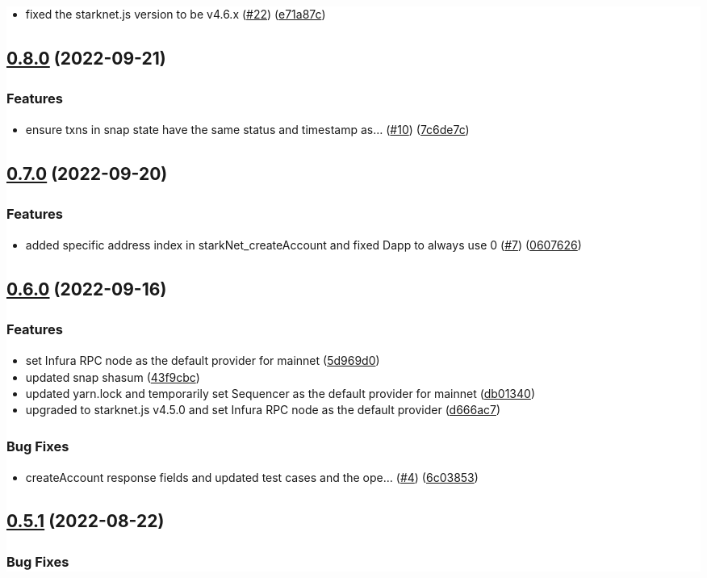 * fixed the starknet.js version to be v4.6.x ([#22](https://github.com/ConsenSys/starknet-snap/issues/22)) ([e71a87c](https://github.com/ConsenSys/starknet-snap/commit/e71a87c3aa4f5945214079e073cabef4e7c2dd0a))

## [0.8.0](https://github.com/ConsenSys/starknet-snap/compare/starknet-snap-v0.7.0...starknet-snap-v0.8.0) (2022-09-21)


### Features

* ensure txns in snap state have the same status and timestamp as… ([#10](https://github.com/ConsenSys/starknet-snap/issues/10)) ([7c6de7c](https://github.com/ConsenSys/starknet-snap/commit/7c6de7c17d67ca9813a7193d4ff17375cb0c1ceb))

## [0.7.0](https://github.com/ConsenSys/starknet-snap/compare/starknet-snap-v0.6.0...starknet-snap-v0.7.0) (2022-09-20)


### Features

* added specific address index in starkNet_createAccount and fixed Dapp to always use 0 ([#7](https://github.com/ConsenSys/starknet-snap/issues/7)) ([0607626](https://github.com/ConsenSys/starknet-snap/commit/0607626a2614ef01b964212ab08cdc225fc226a8))

## [0.6.0](https://github.com/ConsenSys/starknet-snap/compare/starknet-snap-v0.5.1...starknet-snap-v0.6.0) (2022-09-16)


### Features

* set Infura RPC node as the default provider for mainnet ([5d969d0](https://github.com/ConsenSys/starknet-snap/commit/5d969d085e1b4b2b670071757da9240c900c3478))
* updated snap shasum ([43f9cbc](https://github.com/ConsenSys/starknet-snap/commit/43f9cbcde509725cfe73a28fd18c10793221377c))
* updated yarn.lock and temporarily set Sequencer as the default provider for mainnet ([db01340](https://github.com/ConsenSys/starknet-snap/commit/db01340843e24a9f2915334ced77f8e40b13385d))
* upgraded to starknet.js v4.5.0 and set Infura RPC node as the default provider ([d666ac7](https://github.com/ConsenSys/starknet-snap/commit/d666ac76ff02a12e935a24f1ef6a7df83fe10bca))


### Bug Fixes

* createAccount response fields and updated test cases and the ope… ([#4](https://github.com/ConsenSys/starknet-snap/issues/4)) ([6c03853](https://github.com/ConsenSys/starknet-snap/commit/6c0385393658b1d047a29212b6691b3c819451ec))

## [0.5.1](https://github.com/ConsenSys/starknet-snap/compare/starknet-snap-v0.5.0...starknet-snap-v0.5.1) (2022-08-22)


### Bug Fixes
